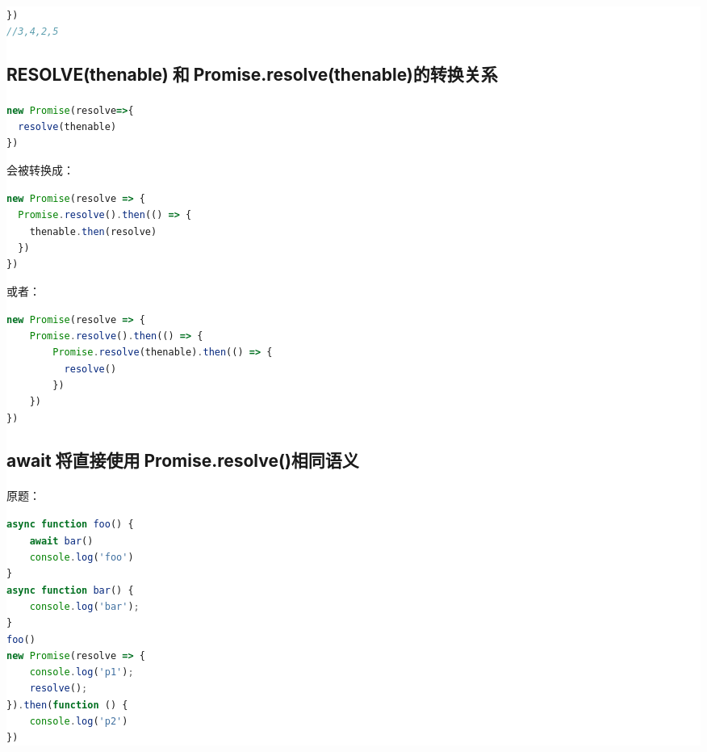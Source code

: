 ```js
})
//3,4,2,5
```

## RESOLVE(thenable) 和 Promise.resolve(thenable)的转换关系

```js
new Promise(resolve=>{
  resolve(thenable)
})
```

会被转换成：

```js
new Promise(resolve => {
  Promise.resolve().then(() => {
    thenable.then(resolve)
  })
})
```

或者：

```js
new Promise(resolve => {
    Promise.resolve().then(() => {
        Promise.resolve(thenable).then(() => {
          resolve()
        })
    })
})
```

## await 将直接使用 Promise.resolve()相同语义

原题：

```js
async function foo() {
    await bar()
    console.log('foo')
}
async function bar() {
    console.log('bar');
}
foo()
new Promise(resolve => {
    console.log('p1');
    resolve();
}).then(function () {
    console.log('p2')
})
```

